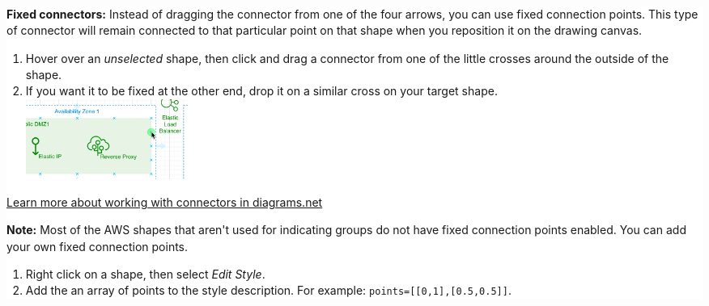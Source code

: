 **Fixed connectors:** Instead of dragging the connector from one of the four arrows, you can use fixed connection points. This type of connector will remain connected to that particular point on that shape when you reposition it on the drawing canvas.
1. Hover over an _unselected_ shape, then click and drag a connector from one of the little crosses around the outside of the shape.
2. If you want it to be fixed at the other end, drop it on a similar cross on your target shape.
<br /><img src="/assets/img/blog/aws-example-fixed-connector.png" style="width=100%;max-width:200px;height:auto;" alt="Add a fixed connector by clicking and dragging from one of the small crosses that appear when you hover over an unselected shape">

[Learn more about working with connectors in diagrams.net]()

**Note:** Most of the AWS shapes that aren't used for indicating groups do not have fixed connection points enabled. You can add your own fixed connection points.

1. Right click on a shape, then select _Edit Style_.
2. Add the an array of points to the style description. For example: ``points=[[0,1],[0.5,0.5]]``.